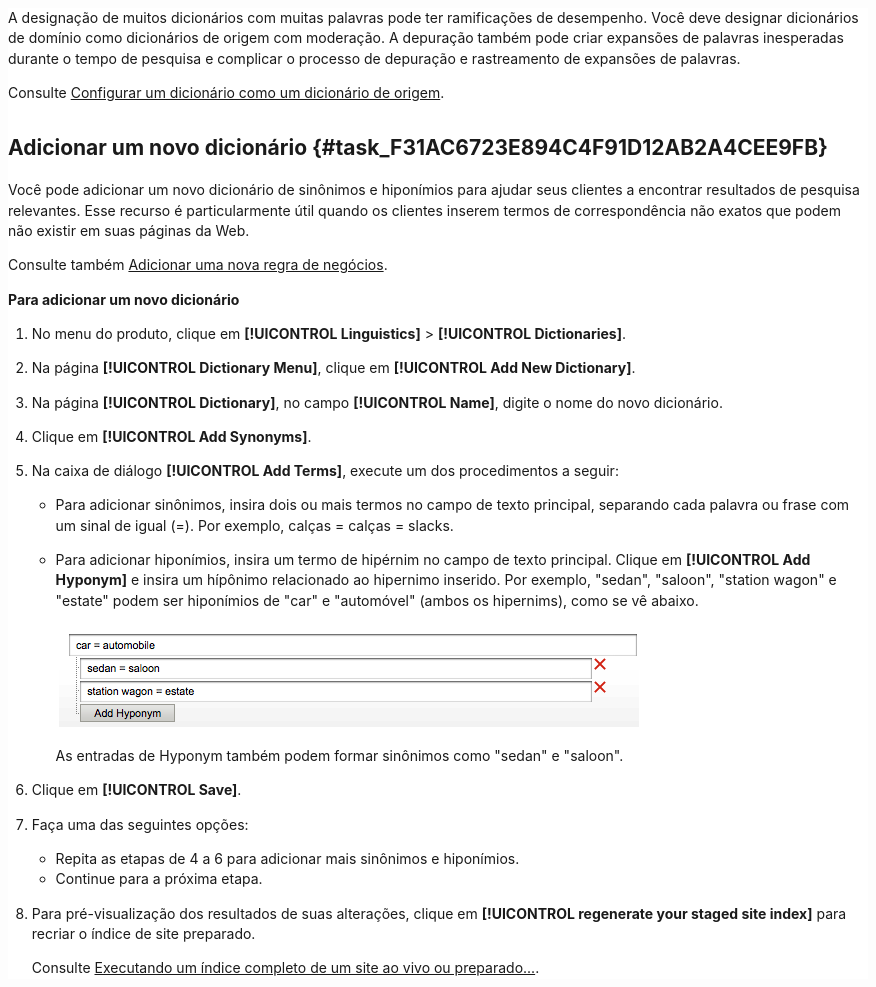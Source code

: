 A designação de muitos dicionários com muitas palavras pode ter ramificações de desempenho. Você deve designar dicionários de domínio como dicionários de origem com moderação. A depuração também pode criar expansões de palavras inesperadas durante o tempo de pesquisa e complicar o processo de depuração e rastreamento de expansões de palavras.

Consulte [Configurar um dicionário como um dicionário de origem](../c-about-linguistics-menu/c-about-dictionaries.md#task_541E8453A12F4A8E89CF6F595469F074).

## Adicionar um novo dicionário {#task_F31AC6723E894C4F91D12AB2A4CEE9FB}

Você pode adicionar um novo dicionário de sinônimos e hiponímios para ajudar seus clientes a encontrar resultados de pesquisa relevantes. Esse recurso é particularmente útil quando os clientes inserem termos de correspondência não exatos que podem não existir em suas páginas da Web.

Consulte também [Adicionar uma nova regra de negócios](../c-about-rules-menu/c-about-business-rules.md#task_BD3B31ED48BB4B1B8F1DCD3BFA2528E7).

**Para adicionar um novo dicionário**

1. No menu do produto, clique em **[!UICONTROL Linguistics]** > **[!UICONTROL Dictionaries]**.
1. Na página **[!UICONTROL Dictionary Menu]**, clique em **[!UICONTROL Add New Dictionary]**.
1. Na página **[!UICONTROL Dictionary]**, no campo **[!UICONTROL Name]**, digite o nome do novo dicionário.
1. Clique em **[!UICONTROL Add Synonyms]**.
1. Na caixa de diálogo **[!UICONTROL Add Terms]**, execute um dos procedimentos a seguir:

   * Para adicionar sinônimos, insira dois ou mais termos no campo de texto principal, separando cada palavra ou frase com um sinal de igual (=). Por exemplo, calças = calças = slacks.
   * Para adicionar hiponímios, insira um termo de hipérnim no campo de texto principal. Clique em **[!UICONTROL Add Hyponym]** e insira um hípônimo relacionado ao hipernimo inserido. Por exemplo, &quot;sedan&quot;, &quot;saloon&quot;, &quot;station wagon&quot; e &quot;estate&quot; podem ser hiponímios de &quot;car&quot; e &quot;automóvel&quot; (ambos os hipernims), como se vê abaixo.

      ![](assets/synonym2.png)

      As entradas de Hyponym também podem formar sinônimos como &quot;sedan&quot; e &quot;saloon&quot;.

1. Clique em **[!UICONTROL Save]**.
1. Faça uma das seguintes opções:

   * Repita as etapas de 4 a 6 para adicionar mais sinônimos e hiponímios.
   * Continue para a próxima etapa.

1. Para pré-visualização dos resultados de suas alterações, clique em **[!UICONTROL regenerate your staged site index]** para recriar o índice de site preparado.

   Consulte [Executando um índice completo de um site ao vivo ou preparado...](../c-about-index-menu/c-about-full-index.md#task_F7FE04D8A1654A7787FCCA31B45EB42D).
